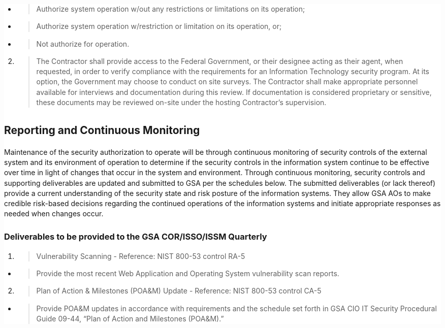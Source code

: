 

  - > Authorize system operation w/out any restrictions or limitations
    > on its operation;

  - > Authorize system operation w/restriction or limitation on its
    > operation, or;

  - > Not authorize for operation.



2.  > The Contractor shall provide access to the Federal Government, or
    > their designee acting as their agent, when requested, in order to
    > verify compliance with the requirements for an Information
    > Technology security program. At its option, the Government may
    > choose to conduct on site surveys. The Contractor shall make
    > appropriate personnel available for interviews and documentation
    > during this review. If documentation is considered proprietary or
    > sensitive, these documents may be reviewed on-site under the
    > hosting Contractor’s supervision.

## Reporting and Continuous Monitoring

Maintenance of the security authorization to operate will be through
continuous monitoring of security controls of the external system and
its environment of operation to determine if the security controls in
the information system continue to be effective over time in light of
changes that occur in the system and environment. Through continuous
monitoring, security controls and supporting deliverables are updated
and submitted to GSA per the schedules below. The submitted deliverables
(or lack thereof) provide a current understanding of the security state
and risk posture of the information systems. They allow GSA AOs to make
credible risk-based decisions regarding the continued operations of the
information systems and initiate appropriate responses as needed when
changes occur.

### Deliverables to be provided to the GSA COR/ISSO/ISSM Quarterly

1.  > Vulnerability Scanning - Reference: NIST 800-53 control RA-5



  - > Provide the most recent Web Application and Operating System
    > vulnerability scan reports.



2.  > Plan of Action & Milestones (POA\&M) Update - Reference: NIST
    > 800-53 control CA-5



  - > Provide POA\&M updates in accordance with requirements and the
    > schedule set forth in GSA CIO IT Security Procedural Guide 09-44,
    > “Plan of Action and Milestones
    (POA\&M).”
